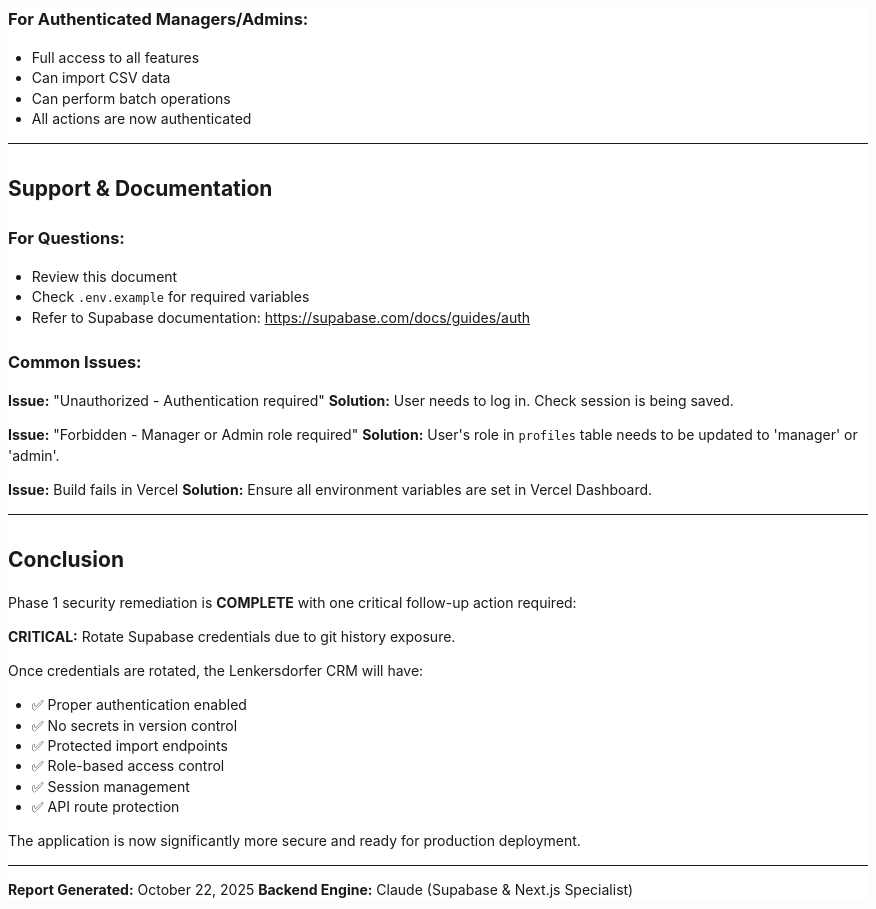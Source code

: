 ### For Authenticated Managers/Admins:
- Full access to all features
- Can import CSV data
- Can perform batch operations
- All actions are now authenticated

---

## Support & Documentation

### For Questions:
- Review this document
- Check `.env.example` for required variables
- Refer to Supabase documentation: https://supabase.com/docs/guides/auth

### Common Issues:

**Issue:** "Unauthorized - Authentication required"
**Solution:** User needs to log in. Check session is being saved.

**Issue:** "Forbidden - Manager or Admin role required"
**Solution:** User's role in `profiles` table needs to be updated to 'manager' or 'admin'.

**Issue:** Build fails in Vercel
**Solution:** Ensure all environment variables are set in Vercel Dashboard.

---

## Conclusion

Phase 1 security remediation is **COMPLETE** with one critical follow-up action required:

**CRITICAL:** Rotate Supabase credentials due to git history exposure.

Once credentials are rotated, the Lenkersdorfer CRM will have:
- ✅ Proper authentication enabled
- ✅ No secrets in version control
- ✅ Protected import endpoints
- ✅ Role-based access control
- ✅ Session management
- ✅ API route protection

The application is now significantly more secure and ready for production deployment.

---

**Report Generated:** October 22, 2025
**Backend Engine:** Claude (Supabase & Next.js Specialist)

